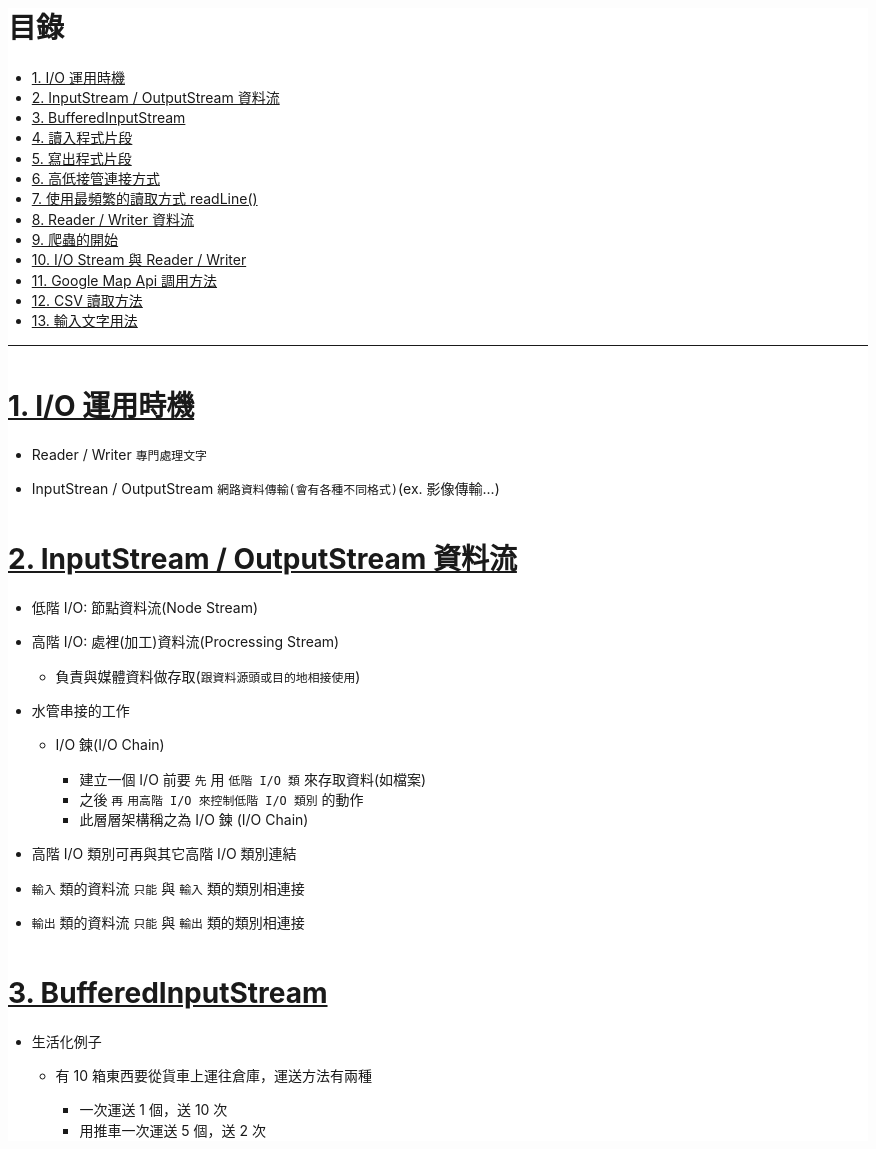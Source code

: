 <h1 id="top">目錄</h1>

- [1. I/O 運用時機](#s1)
- [2. InputStream / OutputStream 資料流](#s2)
- [3. BufferedInputStream](#s3)
- [4. 讀入程式片段](#s4)
- [5. 寫出程式片段](#s5)
- [6. 高低接管連接方式](#s6)
- [7. 使用最頻繁的讀取方式 readLine()](#s7)
- [8. Reader / Writer 資料流](#s8)
- [9. 爬蟲的開始](#s9)
- [10. I/O Stream 與 Reader / Writer](#s10)
- [11. Google Map Api 調用方法](#s11)
- [12. CSV 讀取方法](#s12)
- [13. 輸入文字用法](#s13)

---

# <a id='s1' class='md-title' href='#top'>1. I/O 運用時機</a>

- Reader / Writer `專門處理文字`

- InputStrean / OutputStream `網路資料傳輸(會有各種不同格式)`(ex. 影像傳輸...)

# <a id='s2' class='md-title' href='#top'>2. InputStream / OutputStream 資料流</a>

- 低階 I/O: 節點資料流(Node Stream)

- 高階 I/O: 處裡(加工)資料流(Procressing Stream)

  - 負責與媒體資料做存取(`跟資料源頭或目的地相接使用`)

- 水管串接的工作

  - I/O 鍊(I/O Chain)

    - 建立一個 I/O 前要 `先` 用 `低階 I/O 類` 來存取資料(如檔案)
    - 之後 `再` `用高階 I/O 來控制低階 I/O 類別` 的動作
    - 此層層架構稱之為 I/O 鍊 (I/O Chain)

- 高階 I/O 類別可再與其它高階 I/O 類別連結

- `輸入` 類的資料流 `只能` 與 `輸入` 類的類別相連接

- `輸出` 類的資料流 `只能` 與 `輸出` 類的類別相連接

# <a id='s3' class='md-title' href='#top'>3. BufferedInputStream</a>

- 生活化例子

  - 有 10 箱東西要從貨車上運往倉庫，運送方法有兩種

    - 一次運送 1 個，送 10 次
    - 用推車一次運送 5 個，送 2 次
